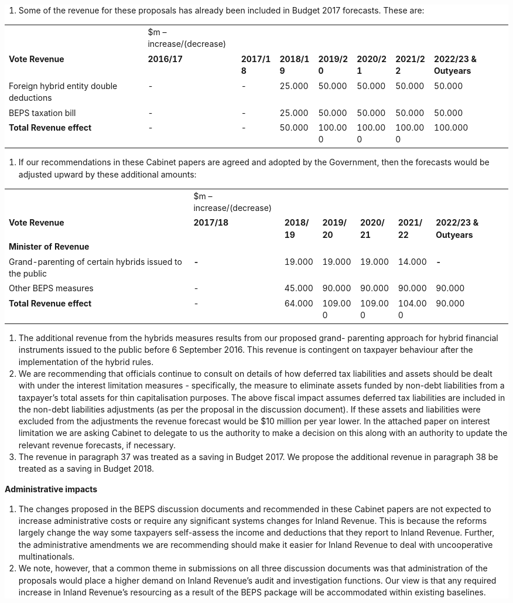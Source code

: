 1.  Some of the revenue for these proposals has already been included in Budget 2017 forecasts. These are:

|     |     |     |     |     |     |     |     |
| --- | --- | --- | --- | --- | --- | --- | --- |
|     | $m – increase/(decrease) |     |     |     |     |     |     |
| **Vote Revenue** | **2016/17** | **2017/18** | **2018/19** | **2019/20** | **2020/21** | **2021/22** | **2022/23 & Outyears** |
| Foreign hybrid entity double deductions | \-  | \-  | 25.000 | 50.000 | 50.000 | 50.000 | 50.000 |
| BEPS taxation bill | \-  | \-  | 25.000 | 50.000 | 50.000 | 50.000 | 50.000 |
| **Total Revenue effect** | \-  | \-  | 50.000 | 100.000 | 100.000 | 100.000 | 100.000 |

1.  If our recommendations in these Cabinet papers are agreed and adopted by the Government, then the forecasts would be adjusted upward by these additional amounts:

|     |     |     |     |     |     |     |
| --- | --- | --- | --- | --- | --- | --- |
|     | $m – increase/(decrease) |     |     |     |     |     |
| **Vote Revenue**<br><br>**Minister of Revenue** | **2017/18** | **2018/19** | **2019/20** | **2020/21** | **2021/22** | **2022/23 & Outyears** |
| Grand-parenting of certain hybrids issued to the public | **\-** | 19.000 | 19.000 | 19.000 | 14.000 | **\-** |
| Other BEPS measures | \-  | 45.000 | 90.000 | 90.000 | 90.000 | 90.000 |
| **Total Revenue effect** | \-  | 64.000 | 109.000 | 109.000 | 104.000 | 90.000 |

1.  The additional revenue from the hybrids measures results from our proposed grand- parenting approach for hybrid financial instruments issued to the public before 6 September 2016. This revenue is contingent on taxpayer behaviour after the implementation of the hybrid rules.
2.  We are recommending that officials continue to consult on details of how deferred tax liabilities and assets should be dealt with under the interest limitation measures - specifically, the measure to eliminate assets funded by non-debt liabilities from a taxpayer’s total assets for thin capitalisation purposes. The above fiscal impact assumes deferred tax liabilities are included in the non-debt liabilities adjustments (as per the proposal in the discussion document). If these assets and liabilities were excluded from the adjustments the revenue forecast would be $10 million per year lower. In the attached paper on interest limitation we are asking Cabinet to delegate to us the authority to make a decision on this along with an authority to update the relevant revenue forecasts, if necessary.
3.  The revenue in paragraph 37 was treated as a saving in Budget 2017. We propose the additional revenue in paragraph 38 be treated as a saving in Budget 2018.

**Administrative impacts**

1.  The changes proposed in the BEPS discussion documents and recommended in these Cabinet papers are not expected to increase administrative costs or require any significant systems changes for Inland Revenue. This is because the reforms largely change the way some taxpayers self-assess the income and deductions that they report to Inland Revenue. Further, the administrative amendments we are recommending should make it easier for Inland Revenue to deal with uncooperative multinationals.
2.  We note, however, that a common theme in submissions on all three discussion documents was that administration of the proposals would place a higher demand on Inland Revenue’s audit and investigation functions. Our view is that any required increase in Inland Revenue’s resourcing as a result of the BEPS package will be accommodated within existing baselines.
